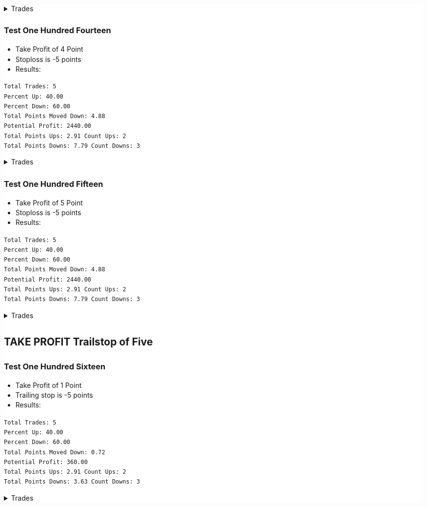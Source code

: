
<details><summary>Trades</summary></details>

### Test One Hundred Fourteen
* Take Profit of 4 Point
* Stoploss is -5 points
* Results:
```
Total Trades: 5
Percent Up: 40.00
Percent Down: 60.00
Total Points Moved Down: 4.88
Potential Profit: 2440.00
Total Points Ups: 2.91 Count Ups: 2
Total Points Downs: 7.79 Count Downs: 3
```

<details><summary>Trades</summary></details>

### Test One Hundred Fifteen
* Take Profit of 5 Point
* Stoploss is -5 points
* Results:
```
Total Trades: 5
Percent Up: 40.00
Percent Down: 60.00
Total Points Moved Down: 4.88
Potential Profit: 2440.00
Total Points Ups: 2.91 Count Ups: 2
Total Points Downs: 7.79 Count Downs: 3
```

<details><summary>Trades</summary></details>

## TAKE PROFIT Trailstop of Five

### Test One Hundred Sixteen
* Take Profit of 1 Point
* Trailing stop is -5 points
* Results:
```
Total Trades: 5
Percent Up: 40.00
Percent Down: 60.00
Total Points Moved Down: 0.72
Potential Profit: 360.00
Total Points Ups: 2.91 Count Ups: 2
Total Points Downs: 3.63 Count Downs: 3
```

<details><summary>Trades</summary></details>
